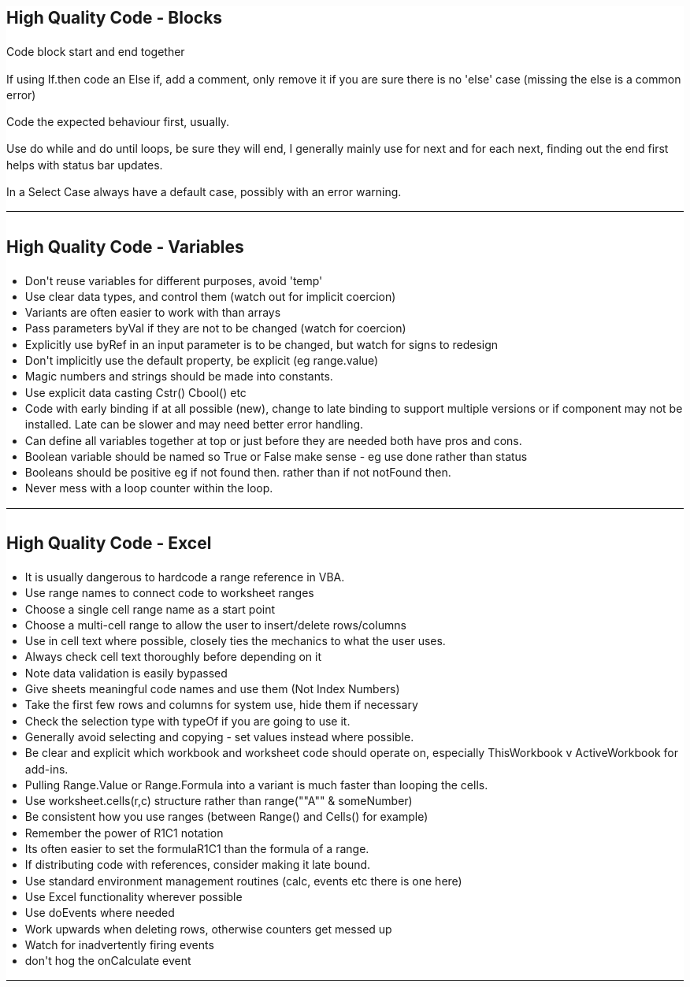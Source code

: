 ## High Quality Code - Blocks

Code block start and end together

If using If.then code an Else if, add a comment, only remove it if you are sure there is no 'else' case (missing the else is a common error)

Code the expected behaviour first, usually.

Use do while and do until loops, be sure they will end, I generally mainly use for next and for each next, finding out the end first helps with status bar updates.

In a Select Case always have a default case, possibly with an error warning.

---

## High Quality Code - Variables

* Don't reuse variables for different purposes, avoid 'temp'
* Use clear data types, and control them (watch out for implicit coercion)
* Variants are often easier to work with than arrays
* Pass parameters byVal if they are not to be changed (watch for coercion)
* Explicitly use byRef in an input parameter is to be changed, but watch for signs to redesign
* Don't implicitly use the default property, be explicit (eg range.value)
* Magic numbers and strings should be made into constants.
* Use explicit data casting Cstr() Cbool() etc
* Code with early binding if at all possible (new), change to late binding to support multiple versions or if component may not be installed. Late can be slower and may need better error handling.
* Can define all variables together at top or just before they are needed both have pros and cons.
* Boolean variable should be named so True or False make sense - eg use done rather than status
* Booleans should be positive eg if not found then. rather than if not notFound then.
* Never mess with a loop counter within the loop.

---

## High Quality Code - Excel

* It is usually dangerous to hardcode a range reference in VBA.
* Use range names to connect code to worksheet ranges
* Choose a single cell range name as a start point
* Choose a multi-cell range to allow the user to insert/delete rows/columns
* Use in cell text where possible, closely ties the mechanics to what the user uses.
* Always check cell text thoroughly before depending on it
* Note data validation is easily bypassed
* Give sheets meaningful code names and use them (Not Index Numbers)
* Take the first few rows and columns for system use, hide them if necessary
* Check the selection type with typeOf if you are going to use it.
* Generally avoid selecting and copying - set values instead where possible.
* Be clear and explicit which workbook and worksheet code should operate on, especially ThisWorkbook v ActiveWorkbook for add-ins.
* Pulling Range.Value or Range.Formula into a variant is much faster than looping the cells.
* Use worksheet.cells(r,c) structure rather than range(""A"" & someNumber)
* Be consistent how you use ranges (between Range() and Cells() for example)
* Remember the power of R1C1 notation
* Its often easier to set the formulaR1C1 than the formula of a range.
* If distributing code with references, consider making it late bound.
* Use standard environment management routines (calc, events etc there is one here)
* Use Excel functionality wherever possible
* Use doEvents where needed
* Work upwards when deleting rows, otherwise counters get messed up
* Watch for inadvertently firing events
* don't hog the onCalculate event

---